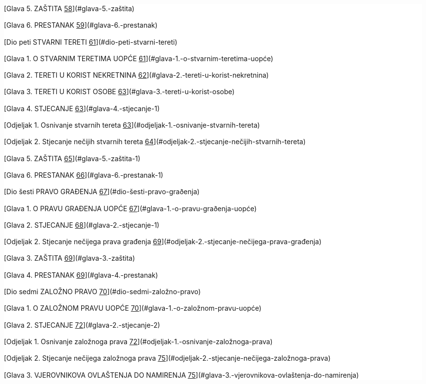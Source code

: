 [Glava 5. ZAŠTITA [58](#glava-5.-zaštita)](#glava-5.-zaštita)

[Glava 6. PRESTANAK [59](#glava-6.-prestanak)](#glava-6.-prestanak)

[Dio peti STVARNI TERETI
[61](#dio-peti-stvarni-tereti)](#dio-peti-stvarni-tereti)

[Glava 1. O STVARNIM TERETIMA UOPĆE
[61](#glava-1.-o-stvarnim-teretima-uopće)](#glava-1.-o-stvarnim-teretima-uopće)

[Glava 2. TERETI U KORIST NEKRETNINA
[62](#glava-2.-tereti-u-korist-nekretnina)](#glava-2.-tereti-u-korist-nekretnina)

[Glava 3. TERETI U KORIST OSOBE
[63](#glava-3.-tereti-u-korist-osobe)](#glava-3.-tereti-u-korist-osobe)

[Glava 4. STJECANJE [63](#glava-4.-stjecanje-1)](#glava-4.-stjecanje-1)

[Odjeljak 1. Osnivanje stvarnih tereta
[63](#odjeljak-1.-osnivanje-stvarnih-tereta)](#odjeljak-1.-osnivanje-stvarnih-tereta)

[Odjeljak 2. Stjecanje nečijih stvarnih tereta
[64](#odjeljak-2.-stjecanje-nečijih-stvarnih-tereta)](#odjeljak-2.-stjecanje-nečijih-stvarnih-tereta)

[Glava 5. ZAŠTITA [65](#glava-5.-zaštita-1)](#glava-5.-zaštita-1)

[Glava 6. PRESTANAK [66](#glava-6.-prestanak-1)](#glava-6.-prestanak-1)

[Dio šesti PRAVO GRAÐENJA
[67](#dio-šesti-pravo-graðenja)](#dio-šesti-pravo-graðenja)

[Glava 1. O PRAVU GRAÐENJA UOPĆE
[67](#glava-1.-o-pravu-graðenja-uopće)](#glava-1.-o-pravu-graðenja-uopće)

[Glava 2. STJECANJE [68](#glava-2.-stjecanje-1)](#glava-2.-stjecanje-1)

[Odjeljak 2. Stjecanje nečijega prava građenja
[69](#odjeljak-2.-stjecanje-nečijega-prava-građenja)](#odjeljak-2.-stjecanje-nečijega-prava-građenja)

[Glava 3. ZAŠTITA [69](#glava-3.-zaštita)](#glava-3.-zaštita)

[Glava 4. PRESTANAK [69](#glava-4.-prestanak)](#glava-4.-prestanak)

[Dio sedmi ZALOŽNO PRAVO
[70](#dio-sedmi-založno-pravo)](#dio-sedmi-založno-pravo)

[Glava 1. O ZALOŽNOM PRAVU UOPĆE
[70](#glava-1.-o-založnom-pravu-uopće)](#glava-1.-o-založnom-pravu-uopće)

[Glava 2. STJECANJE [72](#glava-2.-stjecanje-2)](#glava-2.-stjecanje-2)

[Odjeljak 1. Osnivanje založnoga prava
[72](#odjeljak-1.-osnivanje-založnoga-prava)](#odjeljak-1.-osnivanje-založnoga-prava)

[Odjeljak 2. Stjecanje nečijega založnoga prava
[75](#odjeljak-2.-stjecanje-nečijega-založnoga-prava)](#odjeljak-2.-stjecanje-nečijega-založnoga-prava)

[Glava 3. VJEROVNIKOVA OVLAŠTENJA DO NAMIRENJA
[75](#glava-3.-vjerovnikova-ovlaštenja-do-namirenja)](#glava-3.-vjerovnikova-ovlaštenja-do-namirenja)
